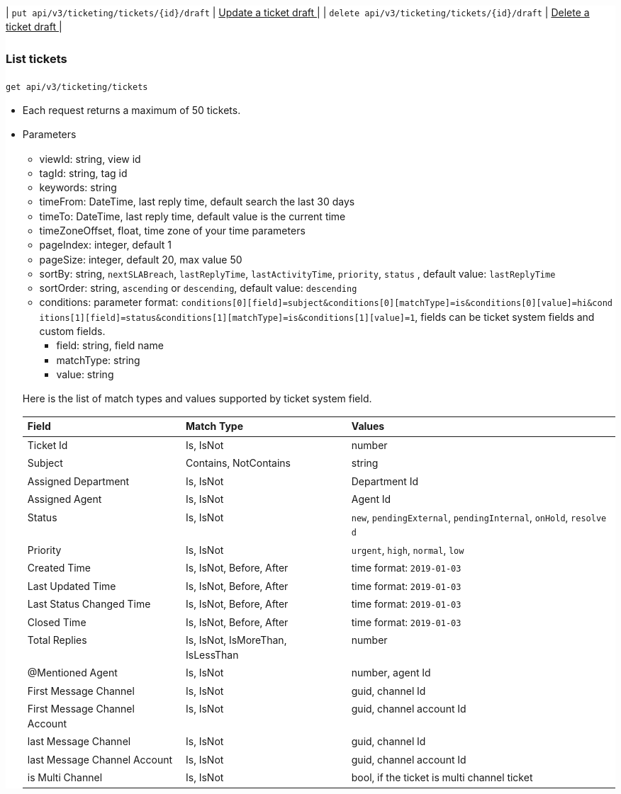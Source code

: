 | `put api/v3/ticketing/tickets/{id}/draft`  | [Update a ticket draft ](#Update-a-ticket-draft) |
| `delete api/v3/ticketing/tickets/{id}/draft`  | [ Delete a ticket draft ](#Delete-a-ticket-draft) |


### List tickets 
`get api/v3/ticketing/tickets` 
+ Each request returns a maximum of 50 tickets. 
+ Parameters 
    - viewId: string, view id
    - tagId: string, tag id
    - keywords: string
    - timeFrom: DateTime, last reply time, default search the last 30 days
    - timeTo: DateTime, last reply time, default value is the current time
    - timeZoneOffset, float, time zone of your time parameters
    - pageIndex: integer, default 1
    - pageSize: integer, default 20, max value 50
    - sortBy: string, `nextSLABreach`, `lastReplyTime`, `lastActivityTime`, `priority`, `status` , default value: `lastReplyTime`
    - sortOrder: string, `ascending` or `descending`, default value: `descending`
    - conditions: parameter format: `conditions[0][field]=subject&conditions[0][matchType]=is&conditions[0][value]=hi&conditions[1][field]=status&conditions[1][matchType]=is&conditions[1][value]=1`, fields can be ticket system fields and custom fields.  
        - field: string, field name
        - matchType: string 
        - value: string

    Here is the list of match types and values supported by ticket system field.    
    
    | Field | Match Type | Values |
    | - | - | - |
    | Ticket Id | Is, IsNot  | number |
    | Subject | Contains, NotContains  | string |
    | Assigned Department | Is, IsNot  | Department Id |
    | Assigned Agent | Is, IsNot  | Agent Id |
    | Status | Is, IsNot  | `new`, `pendingExternal`, `pendingInternal`, `onHold`, `resolved` |
    | Priority | Is, IsNot  | `urgent`, `high`, `normal`, `low` |
    | Created Time | Is, IsNot, Before, After | time format: `2019-01-03` |
    | Last Updated Time | Is, IsNot, Before, After | time format: `2019-01-03` |
    | Last Status Changed Time | Is, IsNot, Before, After | time format: `2019-01-03` |
    | Closed Time | Is, IsNot, Before, After | time format: `2019-01-03` |
    | Total Replies | Is, IsNot, IsMoreThan, IsLessThan | number |
    | @Mentioned Agent | Is, IsNot | number, agent Id |
    | First Message Channel | Is, IsNot | guid, channel Id |
    | First Message Channel Account | Is, IsNot | guid, channel account Id |
    | last Message Channel | Is, IsNot | guid, channel Id |
    | last Message Channel Account | Is, IsNot | guid, channel account Id |
    | is Multi Channel | Is, IsNot | bool, if the ticket is multi channel ticket |
